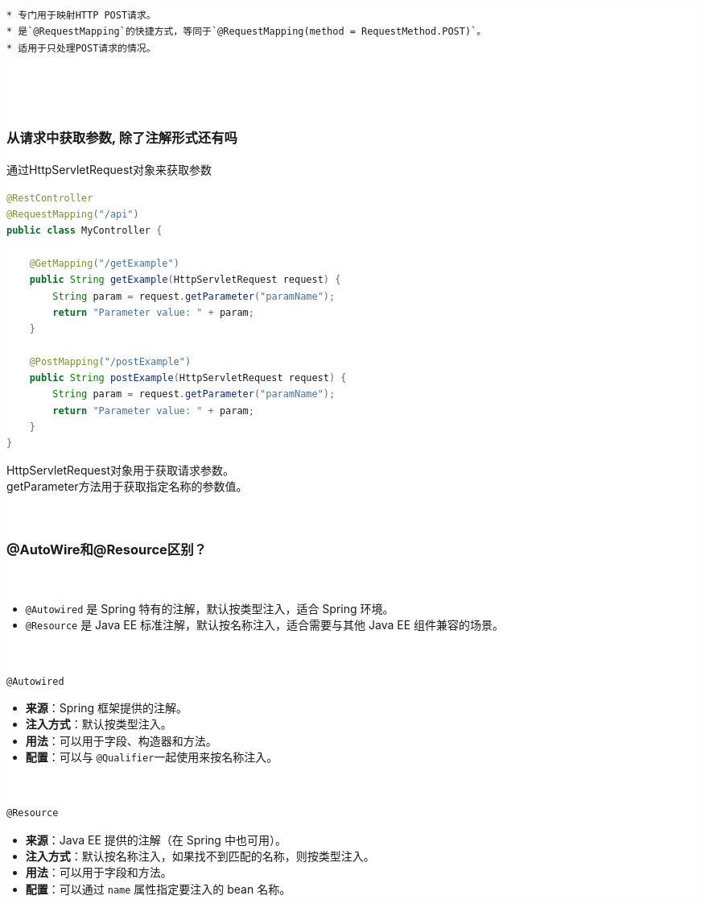     * 专门用于映射HTTP POST请求。
    * 是`@RequestMapping`​的快捷方式，等同于`@RequestMapping(method = RequestMethod.POST)`​。
    * 适用于只处理POST请求的情况。

‍

‍

### 从请求中获取参数, 除了注解形式还有吗

通过HttpServletRequest对象来获取参数

```java
@RestController
@RequestMapping("/api")
public class MyController {

    @GetMapping("/getExample")
    public String getExample(HttpServletRequest request) {
        String param = request.getParameter("paramName");
        return "Parameter value: " + param;
    }

    @PostMapping("/postExample")
    public String postExample(HttpServletRequest request) {
        String param = request.getParameter("paramName");
        return "Parameter value: " + param;
    }
}
```

HttpServletRequest对象用于获取请求参数。  
getParameter方法用于获取指定名称的参数值。

‍

### @AutoWire和@Resource区别？

‍

* ​`@Autowired`​ 是 Spring 特有的注解，默认按类型注入，适合 Spring 环境。
* ​`@Resource`​ 是 Java EE 标准注解，默认按名称注入，适合需要与其他 Java EE 组件兼容的场景。

‍

​`@Autowired`​

* **来源**：Spring 框架提供的注解。
* **注入方式**：默认按类型注入。
* **用法**：可以用于字段、构造器和方法。
* **配置**：可以与 `@Qualifier`​ 一起使用来按名称注入。

‍

​`@Resource`​

* **来源**：Java EE 提供的注解（在 Spring 中也可用）。
* **注入方式**：默认按名称注入，如果找不到匹配的名称，则按类型注入。
* **用法**：可以用于字段和方法。
* **配置**：可以通过 `name`​ 属性指定要注入的 bean 名称。
